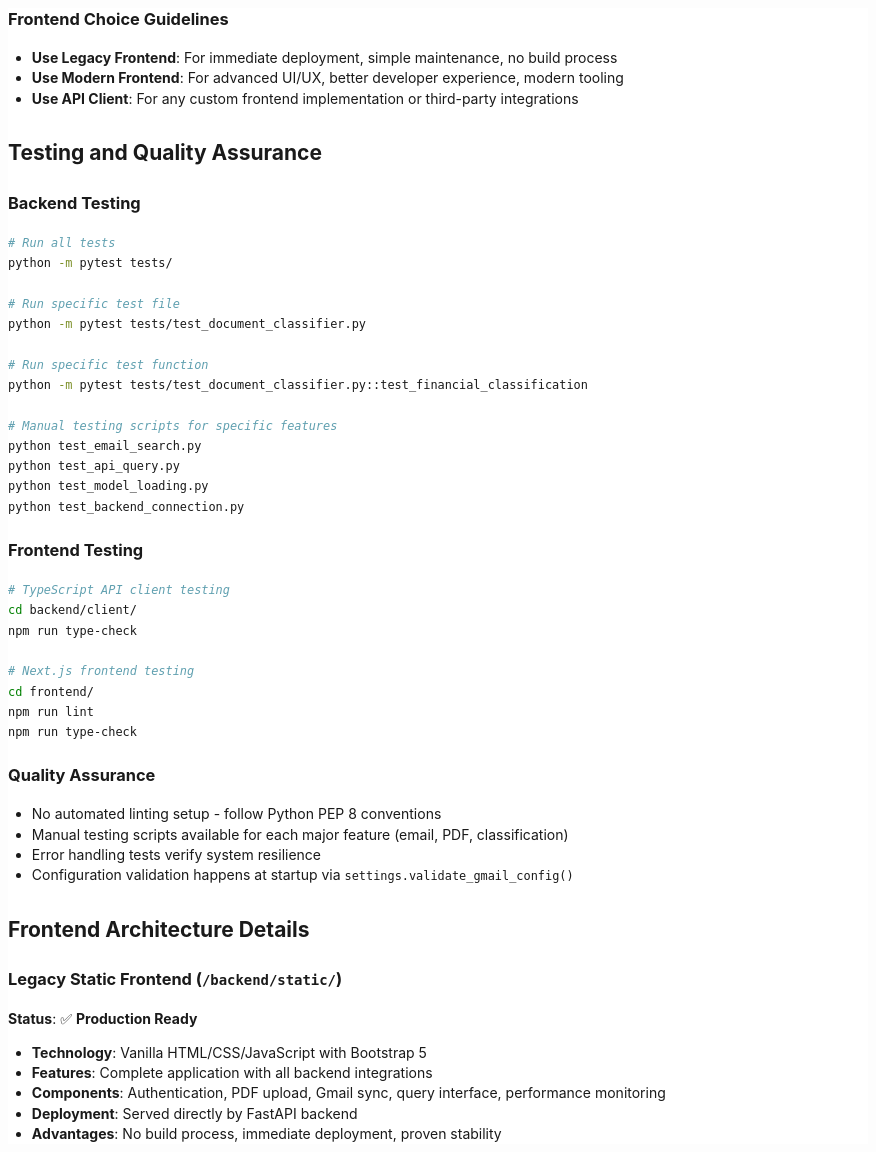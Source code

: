 ### Frontend Choice Guidelines
- **Use Legacy Frontend**: For immediate deployment, simple maintenance, no build process
- **Use Modern Frontend**: For advanced UI/UX, better developer experience, modern tooling
- **Use API Client**: For any custom frontend implementation or third-party integrations

## Testing and Quality Assurance

### Backend Testing
```bash
# Run all tests
python -m pytest tests/

# Run specific test file
python -m pytest tests/test_document_classifier.py

# Run specific test function
python -m pytest tests/test_document_classifier.py::test_financial_classification

# Manual testing scripts for specific features
python test_email_search.py
python test_api_query.py
python test_model_loading.py
python test_backend_connection.py
```

### Frontend Testing
```bash
# TypeScript API client testing
cd backend/client/
npm run type-check

# Next.js frontend testing
cd frontend/
npm run lint
npm run type-check
```

### Quality Assurance
- No automated linting setup - follow Python PEP 8 conventions
- Manual testing scripts available for each major feature (email, PDF, classification)
- Error handling tests verify system resilience
- Configuration validation happens at startup via `settings.validate_gmail_config()`

## Frontend Architecture Details

### Legacy Static Frontend (`/backend/static/`)
**Status**: ✅ **Production Ready**
- **Technology**: Vanilla HTML/CSS/JavaScript with Bootstrap 5
- **Features**: Complete application with all backend integrations
- **Components**: Authentication, PDF upload, Gmail sync, query interface, performance monitoring
- **Deployment**: Served directly by FastAPI backend
- **Advantages**: No build process, immediate deployment, proven stability
